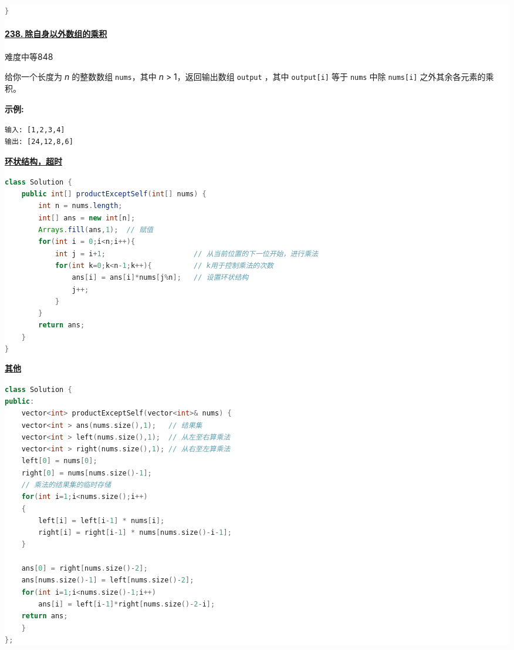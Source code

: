 ```Java
}
```

#### [238. 除自身以外数组的乘积](https://leetcode-cn.com/problems/product-of-array-except-self/)

难度中等848

给你一个长度为 *n* 的整数数组 `nums`，其中 *n* > 1，返回输出数组 `output` ，其中 `output[i]` 等于 `nums` 中除 `nums[i]` 之外其余各元素的乘积。

**示例:**

```
输入: [1,2,3,4]
输出: [24,12,8,6]
```

<u>**环状结构，超时**</u>

```Java
class Solution {
    public int[] productExceptSelf(int[] nums) {
        int n = nums.length;
        int[] ans = new int[n];
        Arrays.fill(ans,1);  // 赋值
        for(int i = 0;i<n;i++){
            int j = i+1;                     // 从当前位置的下一位开始，进行乘法
            for(int k=0;k<n-1;k++){			 // k用于控制乘法的次数
                ans[i] = ans[i]*nums[j%n];   // 设置环状结构
                j++;
            } 
        }
        return ans;
    }
}
```

<u>**其他**</u>

```CPP
class Solution {
public:
    vector<int> productExceptSelf(vector<int>& nums) {
	vector<int > ans(nums.size(),1);   // 结果集
	vector<int > left(nums.size(),1);  // 从左至右算乘法
	vector<int > right(nums.size(),1); // 从右至左算乘法
	left[0] = nums[0];
	right[0] = nums[nums.size()-1];
    // 乘法的结果集的临时存储
	for(int i=1;i<nums.size();i++)
	{
		left[i] = left[i-1] * nums[i];
		right[i] = right[i-1] * nums[nums.size()-i-1];
	}

	ans[0] = right[nums.size()-2];
	ans[nums.size()-1] = left[nums.size()-2];
	for(int i=1;i<nums.size()-1;i++)
		ans[i] = left[i-1]*right[nums.size()-2-i];
	return ans;
	}
};
```

## 